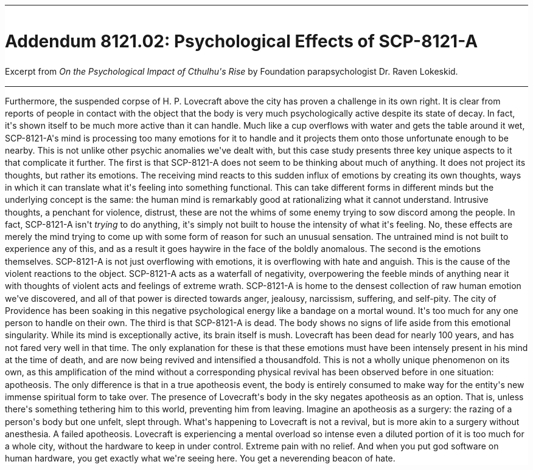 
* * *
# **Addendum 8121.02: Psychological Effects of SCP-8121-A**
Excerpt from _On the Psychological Impact of Cthulhu's Rise_ by Foundation parapsychologist Dr. Raven Lokeskid.
* * *
Furthermore, the suspended corpse of H. P. Lovecraft above the city has proven a challenge in its own right. It is clear from reports of people in contact with the object that the body is very much psychologically active despite its state of decay. In fact, it's shown itself to be much more active than it can handle. Much like a cup overflows with water and gets the table around it wet, SCP-8121-A's mind is processing too many emotions for it to handle and it projects them onto those unfortunate enough to be nearby. This is not unlike other psychic anomalies we've dealt with, but this case study presents three key unique aspects to it that complicate it further.
The first is that SCP-8121-A does not seem to be thinking about much of anything. It does not project its thoughts, but rather its emotions. The receiving mind reacts to this sudden influx of emotions by creating its own thoughts, ways in which it can translate what it's feeling into something functional. This can take different forms in different minds but the underlying concept is the same: the human mind is remarkably good at rationalizing what it cannot understand. Intrusive thoughts, a penchant for violence, distrust, these are not the whims of some enemy trying to sow discord among the people. In fact, SCP-8121-A isn't _trying_ to do anything, it's simply not built to house the intensity of what it's feeling. No, these effects are merely the mind trying to come up with some form of reason for such an unusual sensation. The untrained mind is not built to experience any of this, and as a result it goes haywire in the face of the boldly anomalous.
The second is the emotions themselves. SCP-8121-A is not just overflowing with emotions, it is overflowing with hate and anguish. This is the cause of the violent reactions to the object. SCP-8121-A acts as a waterfall of negativity, overpowering the feeble minds of anything near it with thoughts of violent acts and feelings of extreme wrath. SCP-8121-A is home to the densest collection of raw human emotion we've discovered, and all of that power is directed towards anger, jealousy, narcissism, suffering, and self-pity. The city of Providence has been soaking in this negative psychological energy like a bandage on a mortal wound. It's too much for any one person to handle on their own.
The third is that SCP-8121-A is dead. The body shows no signs of life aside from this emotional singularity. While its mind is exceptionally active, its brain itself is mush. Lovecraft has been dead for nearly 100 years, and has not fared very well in that time. The only explanation for these is that these emotions must have been intensely present in his mind at the time of death, and are now being revived and intensified a thousandfold. This is not a wholly unique phenomenon on its own, as this amplification of the mind without a corresponding physical revival has been observed before in one situation: apotheosis.
The only difference is that in a true apotheosis event, the body is entirely consumed to make way for the entity's new immense spiritual form to take over. The presence of Lovecraft's body in the sky negates apotheosis as an option. That is, unless there's something tethering him to this world, preventing him from leaving. Imagine an apotheosis as a surgery: the razing of a person's body but one unfelt, slept through. What's happening to Lovecraft is not a revival, but is more akin to a surgery without anesthesia. A failed apotheosis. Lovecraft is experiencing a mental overload so intense even a diluted portion of it is too much for a whole city, without the hardware to keep in under control. Extreme pain with no relief.
And when you put god software on human hardware, you get exactly what we're seeing here. You get a neverending beacon of hate.
  
  
  
  

